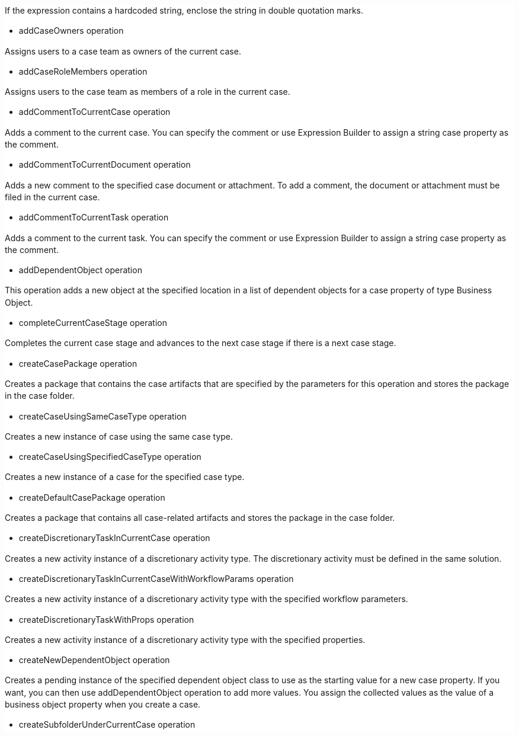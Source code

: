  If the expression contains a hardcoded string, enclose the string in double quotation marks.

- addCaseOwners operation

Assigns users to a case team as owners of the current case.
- addCaseRoleMembers operation

Assigns users to the case team as members of a role in the current case.
- addCommentToCurrentCase operation

Adds a comment to the current case. You can specify the comment or use Expression Builder to assign a string case property as the comment.
- addCommentToCurrentDocument operation

Adds a new comment to the specified case document or attachment. To add a comment, the document or attachment must be filed in the current case.
- addCommentToCurrentTask operation

Adds a comment to the current task. You can specify the comment or use Expression Builder to assign a string case property as the comment.
- addDependentObject operation

This operation adds a new object at the specified location in a list of dependent objects for a case property of type Business Object.
- completeCurrentCaseStage operation

Completes the current case stage and advances to the next case stage if there is a next case stage.
- createCasePackage operation

Creates a package that contains the case artifacts that are specified by the parameters for this operation and stores the package in the case folder.
- createCaseUsingSameCaseType operation

Creates a new instance of case using the same case type.
- createCaseUsingSpecifiedCaseType operation

Creates a new instance of a case for the specified case type.
- createDefaultCasePackage operation

Creates a package that contains all case-related artifacts and stores the package in the case folder.
- createDiscretionaryTaskInCurrentCase operation

Creates a new activity instance of a discretionary activity type. The discretionary activity must be defined in the same solution.
- createDiscretionaryTaskInCurrentCaseWithWorkflowParams operation

Creates a new activity instance of a discretionary activity type with the specified workflow parameters.
- createDiscretionaryTaskWithProps operation

Creates a new activity instance of a discretionary activity type with the specified properties.
- createNewDependentObject operation

Creates a pending instance of the specified dependent object class to use as the starting value for a new case property. If you want, you can then use addDependentObject operation to add more values. You assign the collected values as the value of a business object property when you create a case.
- createSubfolderUnderCurrentCase operation
